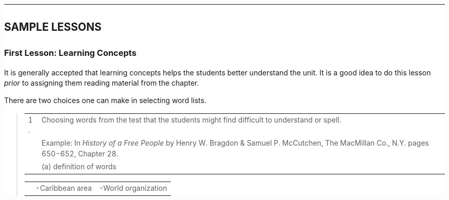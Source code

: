 </tr>
</table>
</dl>
</blockquote>
<hr/>
<h2>
SAMPLE LESSONS
</h2>
<h3>
First Lesson: Learning Concepts
</h3>
It is generally accepted that learning concepts helps the students better understand the unit. It is a good idea to do this lesson
<i>
prior
</i>
to assigning them reading material from the chapter.
<p>
There are two choices one can make in selecting word lists.
</p>
<blockquote>
<dl>
<table border="0">
<tr>
<td>
1.
</td>
<td>
Choosing words from the test that the students might find difficult to understand or spell.
</td>
</tr>
<tr>
<td>
</td>
<td>
Example: In
<i>
History of a Free
</i>
<i>
People
</i>
by Henry W. Bragdon &amp; Samuel P. McCutchen, The MacMillan Co., N.Y. pages 650-652, Chapter 28.
</td>
</tr>
<tr>
<td>
</td>
<td>
(a) definition of words
</td>
</tr>
</table>
<dt>
<table border="0">
<tr>
<td>
</td>
<td>
-Caribbean area
</td>
<td>
-World organization
</td>
